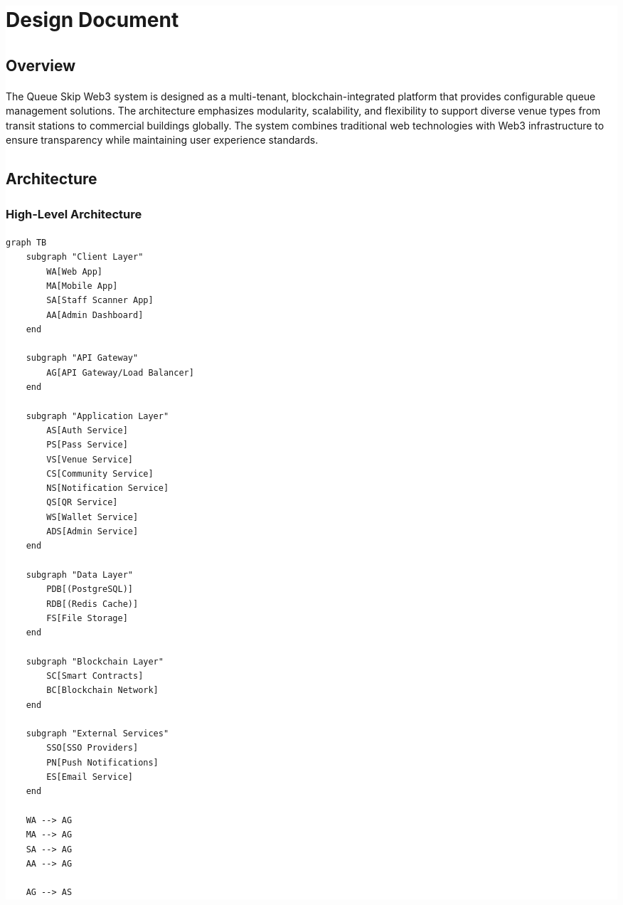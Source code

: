 # Design Document

## Overview

The Queue Skip Web3 system is designed as a multi-tenant, blockchain-integrated platform that provides configurable queue management solutions. The architecture emphasizes modularity, scalability, and flexibility to support diverse venue types from transit stations to commercial buildings globally. The system combines traditional web technologies with Web3 infrastructure to ensure transparency while maintaining user experience standards.

## Architecture

### High-Level Architecture

```mermaid
graph TB
    subgraph "Client Layer"
        WA[Web App]
        MA[Mobile App]
        SA[Staff Scanner App]
        AA[Admin Dashboard]
    end
    
    subgraph "API Gateway"
        AG[API Gateway/Load Balancer]
    end
    
    subgraph "Application Layer"
        AS[Auth Service]
        PS[Pass Service]
        VS[Venue Service]
        CS[Community Service]
        NS[Notification Service]
        QS[QR Service]
        WS[Wallet Service]
        ADS[Admin Service]
    end
    
    subgraph "Data Layer"
        PDB[(PostgreSQL)]
        RDB[(Redis Cache)]
        FS[File Storage]
    end
    
    subgraph "Blockchain Layer"
        SC[Smart Contracts]
        BC[Blockchain Network]
    end
    
    subgraph "External Services"
        SSO[SSO Providers]
        PN[Push Notifications]
        ES[Email Service]
    end
    
    WA --> AG
    MA --> AG
    SA --> AG
    AA --> AG
    
    AG --> AS
```